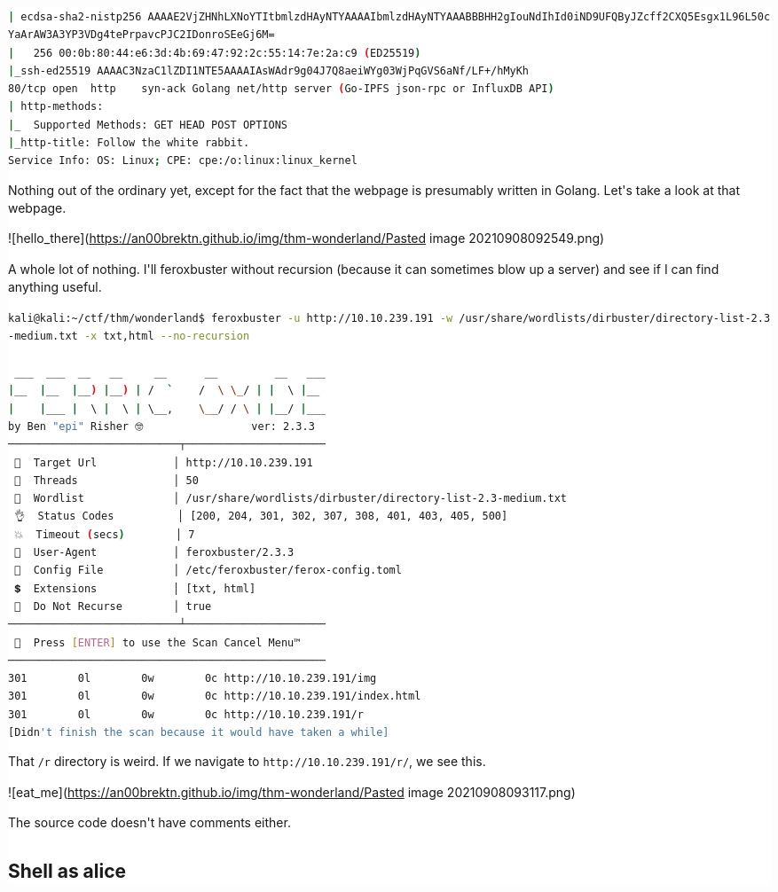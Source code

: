 ```sh
| ecdsa-sha2-nistp256 AAAAE2VjZHNhLXNoYTItbmlzdHAyNTYAAAAIbmlzdHAyNTYAAABBBHH2gIouNdIhId0iND9UFQByJZcff2CXQ5Esgx1L96L50cYaArAW3A3YP3VDg4tePrpavcPJC2IDonroSEeGj6M=
|   256 00:0b:80:44:e6:3d:4b:69:47:92:2c:55:14:7e:2a:c9 (ED25519)
|_ssh-ed25519 AAAAC3NzaC1lZDI1NTE5AAAAIAsWAdr9g04J7Q8aeiWYg03WjPqGVS6aNf/LF+/hMyKh
80/tcp open  http    syn-ack Golang net/http server (Go-IPFS json-rpc or InfluxDB API)
| http-methods: 
|_  Supported Methods: GET HEAD POST OPTIONS
|_http-title: Follow the white rabbit.
Service Info: OS: Linux; CPE: cpe:/o:linux:linux_kernel
```

Nothing out of the ordinary yet, except for the fact that the webpage is presumably written in Golang. Let's take a look at that webpage.

![hello_there](https://an00brektn.github.io/img/thm-wonderland/Pasted image 20210908092549.png)

A whole lot of nothing. I'll feroxbuster without recursion (because it can sometimes blow up a server) and see if I can find anything useful.
```sh
kali@kali:~/ctf/thm/wonderland$ feroxbuster -u http://10.10.239.191 -w /usr/share/wordlists/dirbuster/directory-list-2.3-medium.txt -x txt,html --no-recursion

 ___  ___  __   __     __      __         __   ___
|__  |__  |__) |__) | /  `    /  \ \_/ | |  \ |__
|    |___ |  \ |  \ | \__,    \__/ / \ | |__/ |___
by Ben "epi" Risher 🤓                 ver: 2.3.3
───────────────────────────┬──────────────────────
 🎯  Target Url            │ http://10.10.239.191
 🚀  Threads               │ 50
 📖  Wordlist              │ /usr/share/wordlists/dirbuster/directory-list-2.3-medium.txt
 👌  Status Codes          │ [200, 204, 301, 302, 307, 308, 401, 403, 405, 500]
 💥  Timeout (secs)        │ 7
 🦡  User-Agent            │ feroxbuster/2.3.3
 💉  Config File           │ /etc/feroxbuster/ferox-config.toml
 💲  Extensions            │ [txt, html]
 🚫  Do Not Recurse        │ true
───────────────────────────┴──────────────────────
 🏁  Press [ENTER] to use the Scan Cancel Menu™
──────────────────────────────────────────────────
301        0l        0w        0c http://10.10.239.191/img
301        0l        0w        0c http://10.10.239.191/index.html
301        0l        0w        0c http://10.10.239.191/r
[Didn't finish the scan because it would have taken a while]
```

That `/r` directory is weird. If we navigate to `http://10.10.239.191/r/`, we see this.

![eat_me](https://an00brektn.github.io/img/thm-wonderland/Pasted image 20210908093117.png)

The source code doesn't have comments either. 

## Shell as alice
